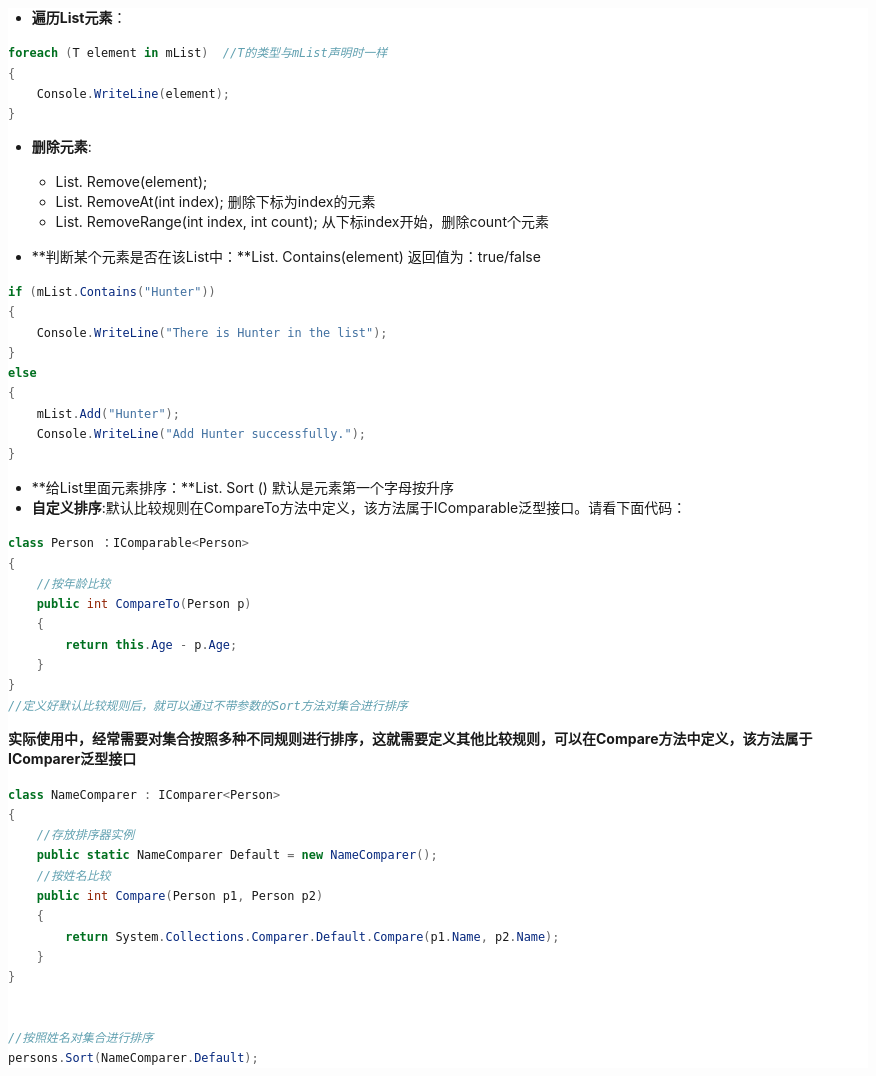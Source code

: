 - **遍历List元素**：

```csharp
foreach (T element in mList)  //T的类型与mList声明时一样
{
    Console.WriteLine(element);
}
```

- **删除元素**:   
  - List. Remove(element);  
  - List. RemoveAt(int index);   删除下标为index的元素
  - List. RemoveRange(int index, int count); 从下标index开始，删除count个元素

- **判断某个元素是否在该List中：**List. Contains(element)  返回值为：true/false

```csharp
if (mList.Contains("Hunter"))
{
    Console.WriteLine("There is Hunter in the list");
}
else
{
    mList.Add("Hunter");
    Console.WriteLine("Add Hunter successfully.");
}
```

- **给List里面元素排序：**List. Sort ()  默认是元素第一个字母按升序
- **自定义排序**:默认比较规则在CompareTo方法中定义，该方法属于IComparable<T>泛型接口。请看下面代码：

```csharp
class Person ：IComparable<Person>
{
    //按年龄比较
    public int CompareTo(Person p)
    {
        return this.Age - p.Age;
    }
}
//定义好默认比较规则后，就可以通过不带参数的Sort方法对集合进行排序
```

**实际使用中，经常需要对集合按照多种不同规则进行排序，这就需要定义其他比较规则，可以在Compare方法中定义，该方法属于IComparer<T>泛型接口**

```csharp
class NameComparer : IComparer<Person>
{
    //存放排序器实例
    public static NameComparer Default = new NameComparer();
    //按姓名比较
    public int Compare(Person p1, Person p2)
    {
        return System.Collections.Comparer.Default.Compare(p1.Name, p2.Name);
    }
}


//按照姓名对集合进行排序 
persons.Sort(NameComparer.Default); 
```
